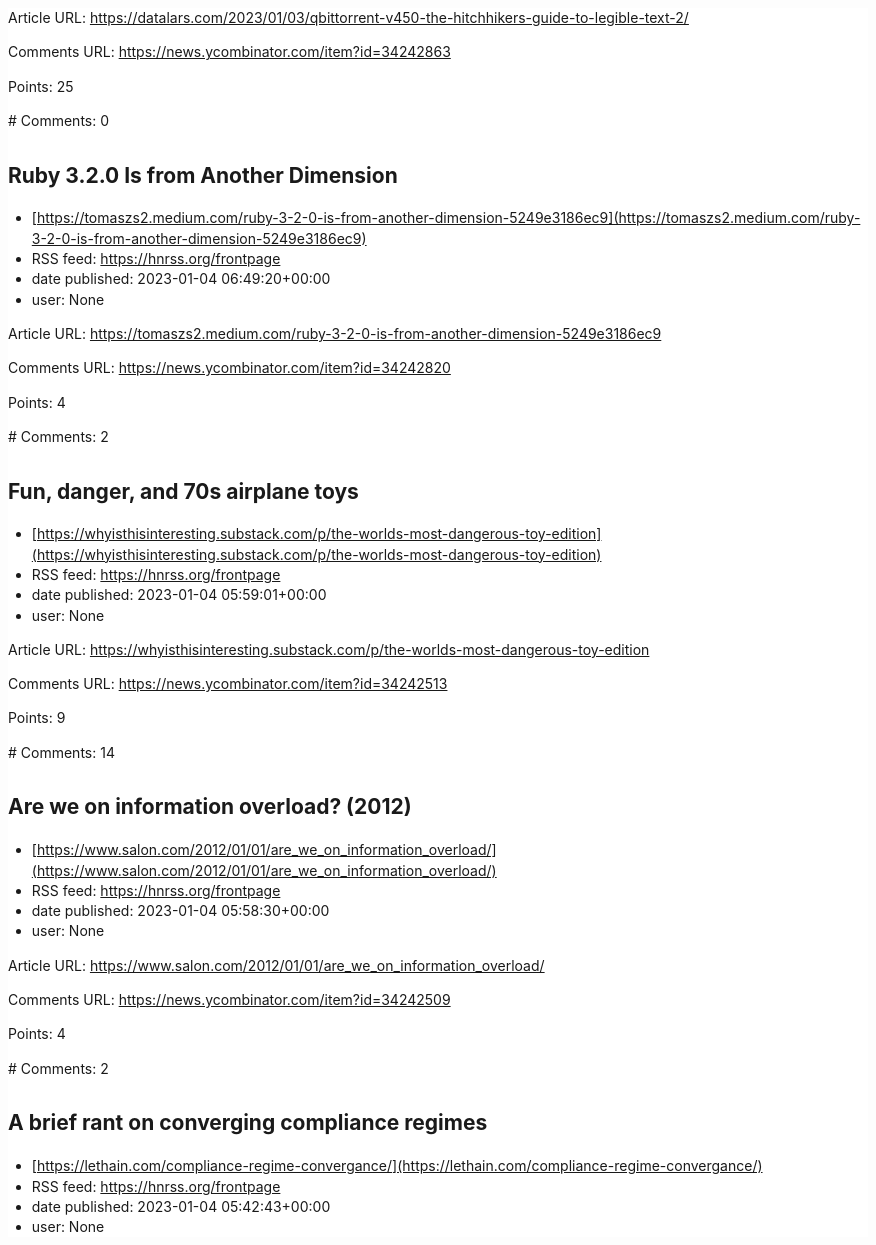<p>Article URL: <a href="https://datalars.com/2023/01/03/qbittorrent-v450-the-hitchhikers-guide-to-legible-text-2/">https://datalars.com/2023/01/03/qbittorrent-v450-the-hitchhikers-guide-to-legible-text-2/</a></p>
<p>Comments URL: <a href="https://news.ycombinator.com/item?id=34242863">https://news.ycombinator.com/item?id=34242863</a></p>
<p>Points: 25</p>
<p># Comments: 0</p>

## Ruby 3.2.0 Is from Another Dimension
 - [https://tomaszs2.medium.com/ruby-3-2-0-is-from-another-dimension-5249e3186ec9](https://tomaszs2.medium.com/ruby-3-2-0-is-from-another-dimension-5249e3186ec9)
 - RSS feed: https://hnrss.org/frontpage
 - date published: 2023-01-04 06:49:20+00:00
 - user: None

<p>Article URL: <a href="https://tomaszs2.medium.com/ruby-3-2-0-is-from-another-dimension-5249e3186ec9">https://tomaszs2.medium.com/ruby-3-2-0-is-from-another-dimension-5249e3186ec9</a></p>
<p>Comments URL: <a href="https://news.ycombinator.com/item?id=34242820">https://news.ycombinator.com/item?id=34242820</a></p>
<p>Points: 4</p>
<p># Comments: 2</p>

## Fun, danger, and 70s airplane toys
 - [https://whyisthisinteresting.substack.com/p/the-worlds-most-dangerous-toy-edition](https://whyisthisinteresting.substack.com/p/the-worlds-most-dangerous-toy-edition)
 - RSS feed: https://hnrss.org/frontpage
 - date published: 2023-01-04 05:59:01+00:00
 - user: None

<p>Article URL: <a href="https://whyisthisinteresting.substack.com/p/the-worlds-most-dangerous-toy-edition">https://whyisthisinteresting.substack.com/p/the-worlds-most-dangerous-toy-edition</a></p>
<p>Comments URL: <a href="https://news.ycombinator.com/item?id=34242513">https://news.ycombinator.com/item?id=34242513</a></p>
<p>Points: 9</p>
<p># Comments: 14</p>

## Are we on information overload? (2012)
 - [https://www.salon.com/2012/01/01/are_we_on_information_overload/](https://www.salon.com/2012/01/01/are_we_on_information_overload/)
 - RSS feed: https://hnrss.org/frontpage
 - date published: 2023-01-04 05:58:30+00:00
 - user: None

<p>Article URL: <a href="https://www.salon.com/2012/01/01/are_we_on_information_overload/">https://www.salon.com/2012/01/01/are_we_on_information_overload/</a></p>
<p>Comments URL: <a href="https://news.ycombinator.com/item?id=34242509">https://news.ycombinator.com/item?id=34242509</a></p>
<p>Points: 4</p>
<p># Comments: 2</p>

## A brief rant on converging compliance regimes
 - [https://lethain.com/compliance-regime-convergance/](https://lethain.com/compliance-regime-convergance/)
 - RSS feed: https://hnrss.org/frontpage
 - date published: 2023-01-04 05:42:43+00:00
 - user: None
